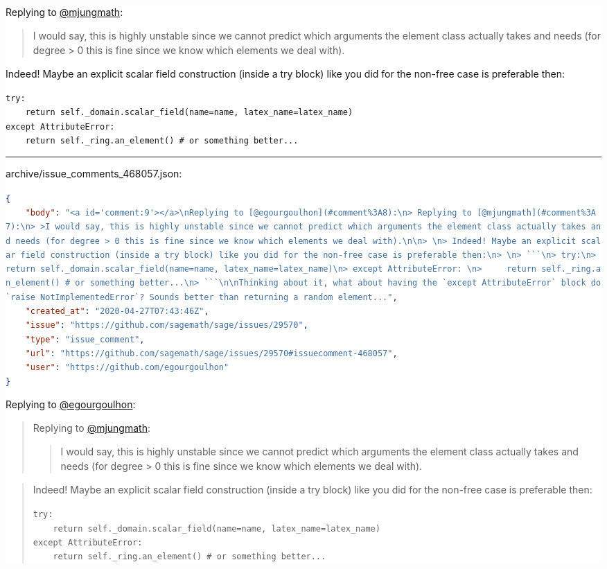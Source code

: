 ```json
```

<a id='comment:8'></a>
Replying to [@mjungmath](#comment%3A7):
>I would say, this is highly unstable since we cannot predict which arguments the element class actually takes and needs (for degree > 0 this is fine since we know which elements we deal with).

Indeed! Maybe an explicit scalar field construction (inside a try block) like you did for the non-free case is preferable then:

```
try:
    return self._domain.scalar_field(name=name, latex_name=latex_name)
except AttributeError: 
    return self._ring.an_element() # or something better...
```



---

archive/issue_comments_468057.json:
```json
{
    "body": "<a id='comment:9'></a>\nReplying to [@egourgoulhon](#comment%3A8):\n> Replying to [@mjungmath](#comment%3A7):\n> >I would say, this is highly unstable since we cannot predict which arguments the element class actually takes and needs (for degree > 0 this is fine since we know which elements we deal with).\n\n> \n> Indeed! Maybe an explicit scalar field construction (inside a try block) like you did for the non-free case is preferable then:\n> \n> ```\n> try:\n>     return self._domain.scalar_field(name=name, latex_name=latex_name)\n> except AttributeError: \n>     return self._ring.an_element() # or something better...\n> ```\n\nThinking about it, what about having the `except AttributeError` block do `raise NotImplementedError`? Sounds better than returning a random element...",
    "created_at": "2020-04-27T07:43:46Z",
    "issue": "https://github.com/sagemath/sage/issues/29570",
    "type": "issue_comment",
    "url": "https://github.com/sagemath/sage/issues/29570#issuecomment-468057",
    "user": "https://github.com/egourgoulhon"
}
```

<a id='comment:9'></a>
Replying to [@egourgoulhon](#comment%3A8):
> Replying to [@mjungmath](#comment%3A7):
> >I would say, this is highly unstable since we cannot predict which arguments the element class actually takes and needs (for degree > 0 this is fine since we know which elements we deal with).

> 
> Indeed! Maybe an explicit scalar field construction (inside a try block) like you did for the non-free case is preferable then:
> 
> ```
> try:
>     return self._domain.scalar_field(name=name, latex_name=latex_name)
> except AttributeError: 
>     return self._ring.an_element() # or something better...
> ```
